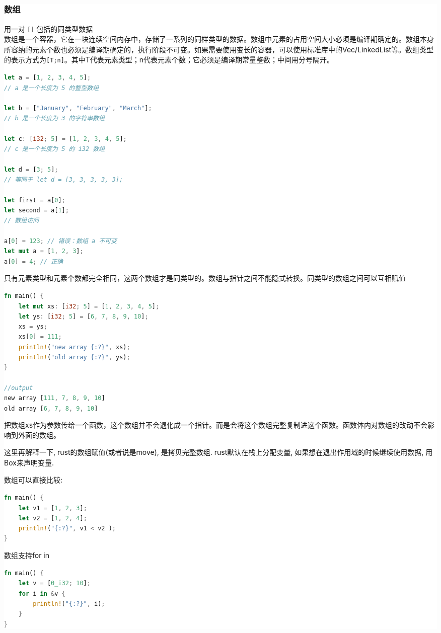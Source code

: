 ### 数组
用一对 `[]` 包括的同类型数据  
数组是一个容器，它在一块连续空间内存中，存储了一系列的同样类型的数据。数组中元素的占用空间大小必须是编译期确定的。数组本身所容纳的元素个数也必须是编译期确定的，执行阶段不可变。如果需要使用变长的容器，可以使用标准库中的Vec/LinkedList等。数组类型的表示方式为`[T;n]`。其中T代表元素类型；n代表元素个数；它必须是编译期常量整数；中间用分号隔开。
```rust
let a = [1, 2, 3, 4, 5];
// a 是一个长度为 5 的整型数组

let b = ["January", "February", "March"];
// b 是一个长度为 3 的字符串数组

let c: [i32; 5] = [1, 2, 3, 4, 5];
// c 是一个长度为 5 的 i32 数组

let d = [3; 5];
// 等同于 let d = [3, 3, 3, 3, 3];

let first = a[0];
let second = a[1];
// 数组访问

a[0] = 123; // 错误：数组 a 不可变
let mut a = [1, 2, 3];
a[0] = 4; // 正确
```
只有元素类型和元素个数都完全相同，这两个数组才是同类型的。数组与指针之间不能隐式转换。同类型的数组之间可以互相赋值
```rust
fn main() {
    let mut xs: [i32; 5] = [1, 2, 3, 4, 5];
    let ys: [i32; 5] = [6, 7, 8, 9, 10];
    xs = ys;
    xs[0] = 111;
    println!("new array {:?}", xs);
    println!("old array {:?}", ys);
}

//output
new array [111, 7, 8, 9, 10]
old array [6, 7, 8, 9, 10]
```
把数组xs作为参数传给一个函数，这个数组并不会退化成一个指针。而是会将这个数组完整复制进这个函数。函数体内对数组的改动不会影响到外面的数组。

这里再解释一下, rust的数组赋值(或者说是move), 是拷贝完整数组. rust默认在栈上分配变量, 如果想在退出作用域的时候继续使用数据, 用Box来声明变量.

数组可以直接比较:
```rust
fn main() {
    let v1 = [1, 2, 3];
    let v2 = [1, 2, 4];
    println!("{:?}", v1 < v2 );
}
```
数组支持for in
```rust
fn main() {
    let v = [0_i32; 10];
    for i in &v {
        println!("{:?}", i);
    }
}
```
